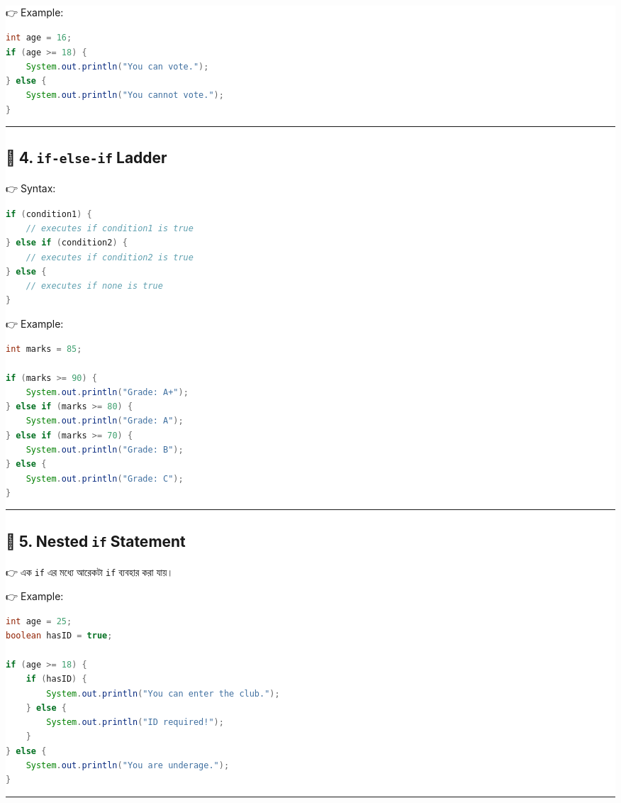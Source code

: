 👉 Example:

```java
int age = 16;
if (age >= 18) {
    System.out.println("You can vote.");
} else {
    System.out.println("You cannot vote.");
}
```

---

## 🔹 4. `if-else-if` Ladder

👉 Syntax:

```java
if (condition1) {
    // executes if condition1 is true
} else if (condition2) {
    // executes if condition2 is true
} else {
    // executes if none is true
}
```

👉 Example:

```java
int marks = 85;

if (marks >= 90) {
    System.out.println("Grade: A+");
} else if (marks >= 80) {
    System.out.println("Grade: A");
} else if (marks >= 70) {
    System.out.println("Grade: B");
} else {
    System.out.println("Grade: C");
}
```

---

## 🔹 5. Nested `if` Statement

👉 এক `if` এর মধ্যে আরেকটা `if` ব্যবহার করা যায়।

👉 Example:

```java
int age = 25;
boolean hasID = true;

if (age >= 18) {
    if (hasID) {
        System.out.println("You can enter the club.");
    } else {
        System.out.println("ID required!");
    }
} else {
    System.out.println("You are underage.");
}
```

---